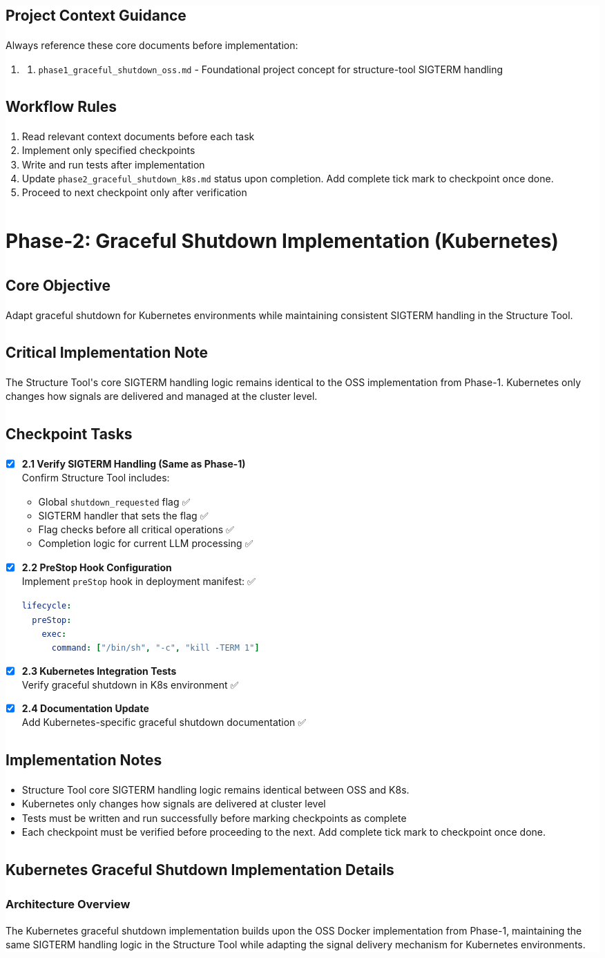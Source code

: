 **Project Context Guidance**
--------------------------------
Always reference these core documents before implementation:
1. 1. `phase1_graceful_shutdown_oss.md` - Foundational project concept for structure-tool SIGTERM handling

**Workflow Rules**
-------------------
1. Read relevant context documents before each task
2. Implement only specified checkpoints
3. Write and run tests after implementation
4. Update `phase2_graceful_shutdown_k8s.md` status upon completion. Add complete tick mark to checkpoint once done.
5. Proceed to next checkpoint only after verification

# Phase-2: Graceful Shutdown Implementation (Kubernetes)

## Core Objective
Adapt graceful shutdown for Kubernetes environments while maintaining consistent SIGTERM handling in the Structure Tool.

## Critical Implementation Note
The Structure Tool's core SIGTERM handling logic remains identical to the OSS implementation from Phase-1. Kubernetes only changes how signals are delivered and managed at the cluster level.

## Checkpoint Tasks
- [x] **2.1 Verify SIGTERM Handling (Same as Phase-1)**  
  Confirm Structure Tool includes:  
  - Global `shutdown_requested` flag ✅  
  - SIGTERM handler that sets the flag ✅  
  - Flag checks before all critical operations ✅  
  - Completion logic for current LLM processing ✅  

- [x] **2.2 PreStop Hook Configuration**  
  Implement `preStop` hook in deployment manifest: ✅  
  ```yaml
  lifecycle:
    preStop:
      exec:
        command: ["/bin/sh", "-c", "kill -TERM 1"]

- [x] **2.3 Kubernetes Integration Tests**  
  Verify graceful shutdown in K8s environment ✅

- [x] **2.4 Documentation Update**  
  Add Kubernetes-specific graceful shutdown documentation ✅


## Implementation Notes
- Structure Tool core SIGTERM handling logic remains identical between OSS and K8s. 
- Kubernetes only changes how signals are delivered at cluster level
- Tests must be written and run successfully before marking checkpoints as complete
- Each checkpoint must be verified before proceeding to the next. Add complete tick mark to checkpoint once done.

## Kubernetes Graceful Shutdown Implementation Details

### Architecture Overview
The Kubernetes graceful shutdown implementation builds upon the OSS Docker implementation from Phase-1, maintaining the same SIGTERM handling logic in the Structure Tool while adapting the signal delivery mechanism for Kubernetes environments.
  ```